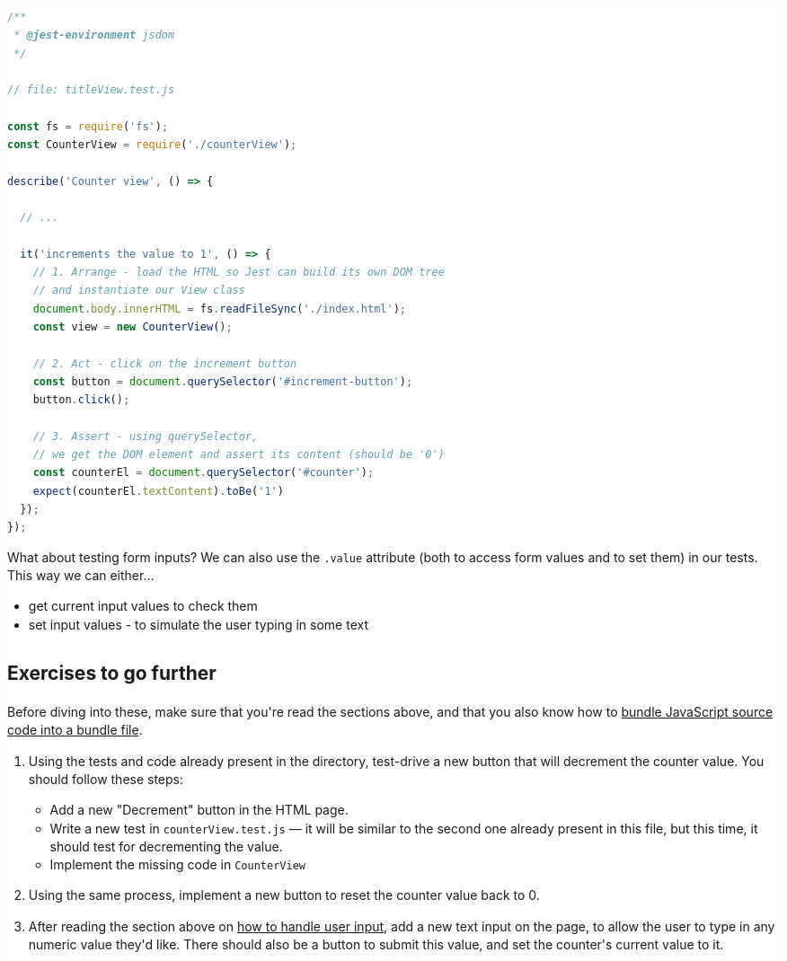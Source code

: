 ```js
/**
 * @jest-environment jsdom
 */

// file: titleView.test.js

const fs = require('fs');
const CounterView = require('./counterView');

describe('Counter view', () => {

  // ...

  it('increments the value to 1', () => {
    // 1. Arrange - load the HTML so Jest can build its own DOM tree 
    // and instantiate our View class
    document.body.innerHTML = fs.readFileSync('./index.html');    
    const view = new CounterView();

    // 2. Act - click on the increment button
    const button = document.querySelector('#increment-button');
    button.click();

    // 3. Assert - using querySelector,
    // we get the DOM element and assert its content (should be '0')
    const counterEl = document.querySelector('#counter');
    expect(counterEl.textContent).toBe('1')
  });
});
```

What about testing form inputs? We can also use the `.value` attribute (both to access form values and to set them) in our tests. This way we can either...
 * get current input values to check them
 * set input values - to simulate the user typing in some text

## Exercises to go further

Before diving into these, make sure that you're read the sections above, and that you also know how to [bundle JavaScript source code into a bundle file](../contents/02_build_tool.md).

1. Using the tests and code already present in the directory, test-drive a new button that will decrement the counter value. You should follow these steps:
    * Add a new "Decrement" button in the HTML page.
    * Write a new test in `counterView.test.js` — it will be similar to the second one already present in this file, but this time, it should test for decrementing the value.
    * Implement the missing code in `CounterView`

2. Using the same process, implement a new button to reset the counter value back to 0.

3. After reading the section above on [how to handle user input](#how-to-handle-user-input-in-forms), add a new text input on the page, to allow the user to type in any numeric value they'd like. There should also be a button to submit this value, and set the counter's current value to it.
